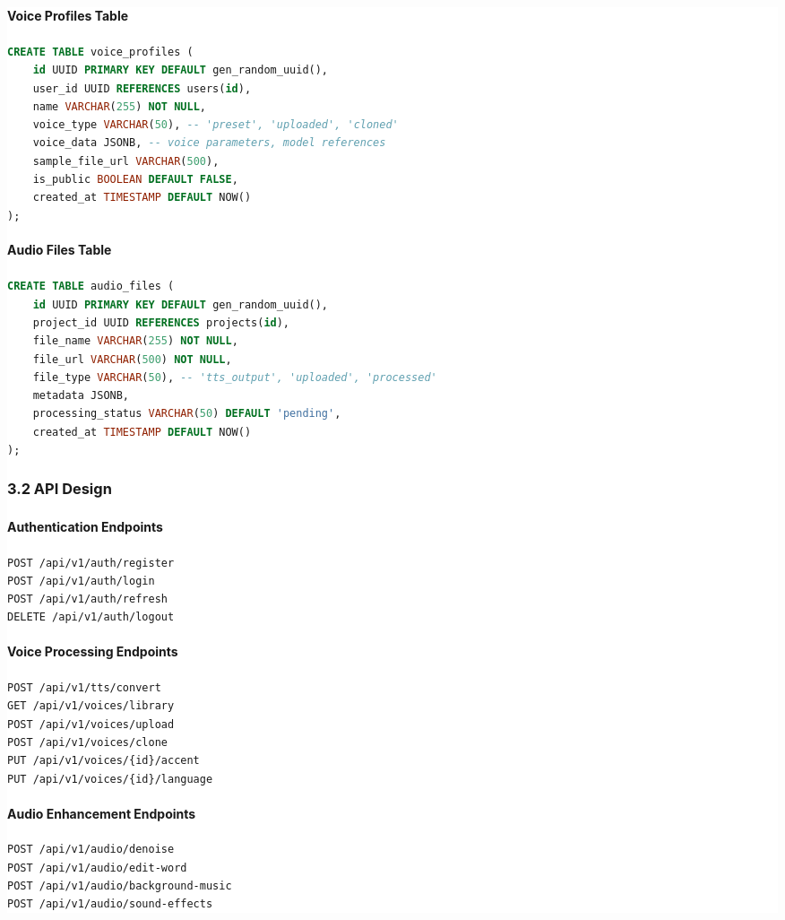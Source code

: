 #### Voice Profiles Table
```sql
CREATE TABLE voice_profiles (
    id UUID PRIMARY KEY DEFAULT gen_random_uuid(),
    user_id UUID REFERENCES users(id),
    name VARCHAR(255) NOT NULL,
    voice_type VARCHAR(50), -- 'preset', 'uploaded', 'cloned'
    voice_data JSONB, -- voice parameters, model references
    sample_file_url VARCHAR(500),
    is_public BOOLEAN DEFAULT FALSE,
    created_at TIMESTAMP DEFAULT NOW()
);
```

#### Audio Files Table
```sql
CREATE TABLE audio_files (
    id UUID PRIMARY KEY DEFAULT gen_random_uuid(),
    project_id UUID REFERENCES projects(id),
    file_name VARCHAR(255) NOT NULL,
    file_url VARCHAR(500) NOT NULL,
    file_type VARCHAR(50), -- 'tts_output', 'uploaded', 'processed'
    metadata JSONB,
    processing_status VARCHAR(50) DEFAULT 'pending',
    created_at TIMESTAMP DEFAULT NOW()
);
```

### 3.2 API Design

#### Authentication Endpoints
```
POST /api/v1/auth/register
POST /api/v1/auth/login
POST /api/v1/auth/refresh
DELETE /api/v1/auth/logout
```

#### Voice Processing Endpoints
```
POST /api/v1/tts/convert
GET /api/v1/voices/library
POST /api/v1/voices/upload
POST /api/v1/voices/clone
PUT /api/v1/voices/{id}/accent
PUT /api/v1/voices/{id}/language
```

#### Audio Enhancement Endpoints
```
POST /api/v1/audio/denoise
POST /api/v1/audio/edit-word
POST /api/v1/audio/background-music
POST /api/v1/audio/sound-effects
```
